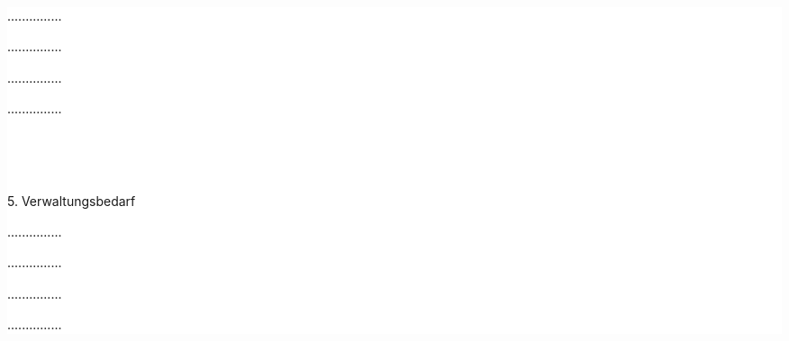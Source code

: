 <td style="border-right: 0.5pt solid ; " align="left" valign="top" charoff="50">

...............

</td>

<td style="border-right: 0.5pt solid ; " align="left" valign="top" charoff="50">

...............

</td>

<td style="border-right: 0.5pt solid ; " align="left" valign="top" charoff="50">

...............

</td>

<td style align="left" valign="top" charoff="50">

...............

</td>

</tr>

<tr>

<td style align="center" valign="top" charoff="50">

 

</td>

<td style align="center" valign="top" charoff="50">

 

</td>

<td style="border-right: 0.5pt solid ; " colspan="3" align="left" valign="top" charoff="50">

5\. Verwaltungsbedarf

</td>

<td style="border-right: 0.5pt solid ; " align="left" valign="top" charoff="50">

...............

</td>

<td style="border-right: 0.5pt solid ; " align="left" valign="top" charoff="50">

...............

</td>

<td style="border-right: 0.5pt solid ; " align="left" valign="top" charoff="50">

...............

</td>

<td style align="left" valign="top" charoff="50">

...............
